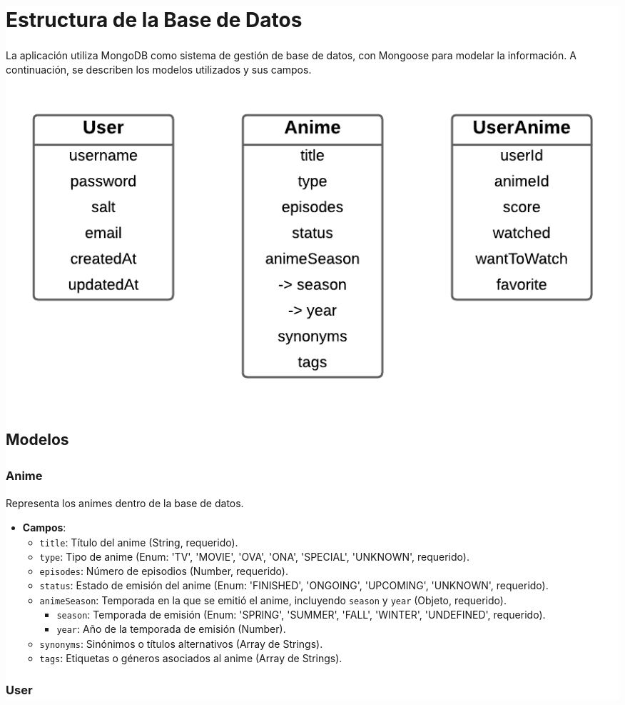 # Estructura de la Base de Datos

La aplicación utiliza MongoDB como sistema de gestión de base de datos, con Mongoose para modelar la información. A continuación, se describen los modelos utilizados y sus campos.

![Diagrama de la estructura de la base de datos](images/Diagram.png)

## Modelos

### Anime

Representa los animes dentro de la base de datos.

- **Campos**:
  - `title`: Título del anime (String, requerido).
  - `type`: Tipo de anime (Enum: 'TV', 'MOVIE', 'OVA', 'ONA', 'SPECIAL', 'UNKNOWN', requerido).
  - `episodes`: Número de episodios (Number, requerido).
  - `status`: Estado de emisión del anime (Enum: 'FINISHED', 'ONGOING', 'UPCOMING', 'UNKNOWN', requerido).
  - `animeSeason`: Temporada en la que se emitió el anime, incluyendo `season` y `year` (Objeto, requerido).
    - `season`: Temporada de emisión (Enum: 'SPRING', 'SUMMER', 'FALL', 'WINTER', 'UNDEFINED', requerido).
    - `year`: Año de la temporada de emisión (Number).
  - `synonyms`: Sinónimos o títulos alternativos (Array de Strings).
  - `tags`: Etiquetas o géneros asociados al anime (Array de Strings).

### User

